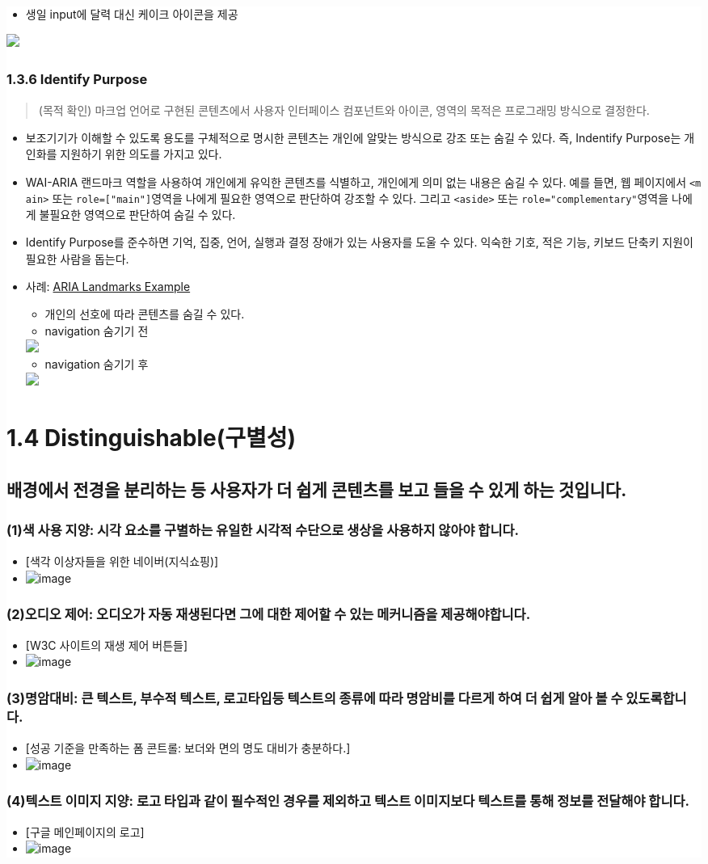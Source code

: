 - 생일 input에 달력 대신 케이크 아이콘을 제공
<img src="./assets/autocomplete-bday-135.png" width="700">

### 1.3.6 Identify Purpose
> (목적 확인) 마크업 언어로 구현된 콘텐츠에서 사용자 인터페이스 컴포넌트와 아이콘, 영역의 목적은 프로그래밍 방식으로 결정한다.
- 보조기기가 이해할 수 있도록 용도를 구체적으로 명시한 콘텐츠는 개인에 알맞는 방식으로 강조 또는 숨길 수 있다. 즉, Indentify Purpose는 개인화를 지원하기 위한 의도를 가지고 있다.
- WAI-ARIA 랜드마크 역할을 사용하여 개인에게 유익한 콘텐츠를 식별하고, 개인에게 의미 없는 내용은 숨길 수 있다. 예를 들면, 웹 페이지에서 `<main>` 또는 `role=["main"]`영역을 나에게 필요한 영역으로 판단하여 강조할 수 있다. 그리고 `<aside>` 또는 `role="complementary"`영역을 나에게 불필요한 영역으로 판단하여 숨길 수 있다.
- Identify Purpose를 준수하면 기억, 집중, 언어, 실행과 결정 장애가 있는 사용자를 도울 수 있다. 익숙한 기호, 적은 기능, 키보드 단축키 지원이 필요한 사람을 돕는다.
- 사례: [ARIA Landmarks Example](https://www.w3.org/TR/2017/NOTE-wai-aria-practices-1.1-20171214/examples/landmarks/)
  - 개인의 선호에 따라 콘텐츠를 숨길 수 있다.
  - navigation 숨기기 전
  <img src="./assets/w3c-before-135.png" width="500">
  
  - navigation 숨기기 후
  <img src="./assets/w3c-after-135.png" width="500">


# 1.4 Distinguishable(구별성)

## 배경에서 전경을 분리하는 등 사용자가 더 쉽게 콘텐츠를 보고 들을 수 있게 하는 것입니다.

### (1)색 사용 지양: 시각 요소를 구별하는 유일한 시각적 수단으로 생상을 사용하지 않아야 합니다.

- [색각 이상자들을 위한 네이버(지식쇼핑)]
- ![image](https://c2.staticflickr.com/4/3895/14495836919_a86a7c7d30_b.jpg)

### (2)오디오 제어: 오디오가 자동 재생된다면 그에 대한 제어할 수 있는 메커니즘을 제공해야합니다.

- [W3C 사이트의 재생 제어 버튼들]
- ![image](https://w3c.github.io/wai-video-standards-and-benefits/content-images/wai-video-standards-and-benefits/show-transcript.png)

### (3)명암대비: 큰 텍스트, 부수적 텍스트, 로고타입등 텍스트의 종류에 따라 명암비를 다르게 하여 더 쉽게 알아 볼 수 있도록합니다.

- [성공 기준을 만족하는 폼 콘트롤: 보더와 면의 명도 대비가 충분하다.]
- ![image](https://naradesign.github.io/img/wcag-21-1411-4.png)

### (4)텍스트 이미지 지양: 로고 타입과 같이 필수적인 경우를 제외하고 텍스트 이미지보다 텍스트를 통해 정보를 전달해야 합니다.

- [구글 메인페이지의 로고]
- ![image](https://lh3.googleusercontent.com/proxy/SB5WLZOro6I22OnYclTjW9TW0OIVKeL2ds_975-ESyQXAKeIWazG1oP81Natz6EYuT76RbPPaiAJ7GrWUVmEeU-djlZg8Tu9UjI5-1QS3BqRyq-SSr9SU_E01JAn_xn2mdYdYWHtz7j22Oo6o1MnfuwaTw1Pp26HiVc4vPXiFp8yhwAeQBBRc-KYJcYRRQpJxvcI2XwkqZ64YTQZ8yyOikkqqfysxWdwG5qQCqtbTrJI-cRP32JTgR39BqwAo5FnEGVbsLR8aExspxDGHjMiJLAU0LT3vox5CQX3RlWJTYrQnNa7oo2I)
